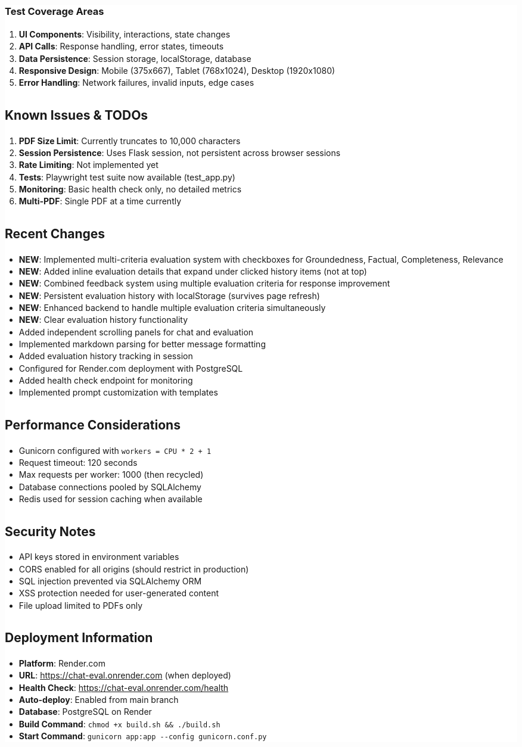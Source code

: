 ### Test Coverage Areas
1. **UI Components**: Visibility, interactions, state changes
2. **API Calls**: Response handling, error states, timeouts
3. **Data Persistence**: Session storage, localStorage, database
4. **Responsive Design**: Mobile (375x667), Tablet (768x1024), Desktop (1920x1080)
5. **Error Handling**: Network failures, invalid inputs, edge cases

## Known Issues & TODOs
1. **PDF Size Limit**: Currently truncates to 10,000 characters
2. **Session Persistence**: Uses Flask session, not persistent across browser sessions
3. **Rate Limiting**: Not implemented yet
4. **Tests**: Playwright test suite now available (test_app.py)
5. **Monitoring**: Basic health check only, no detailed metrics
6. **Multi-PDF**: Single PDF at a time currently

## Recent Changes
- **NEW**: Implemented multi-criteria evaluation system with checkboxes for Groundedness, Factual, Completeness, Relevance
- **NEW**: Added inline evaluation details that expand under clicked history items (not at top)
- **NEW**: Combined feedback system using multiple evaluation criteria for response improvement
- **NEW**: Persistent evaluation history with localStorage (survives page refresh)
- **NEW**: Enhanced backend to handle multiple evaluation criteria simultaneously
- **NEW**: Clear evaluation history functionality
- Added independent scrolling panels for chat and evaluation
- Implemented markdown parsing for better message formatting
- Added evaluation history tracking in session
- Configured for Render.com deployment with PostgreSQL
- Added health check endpoint for monitoring
- Implemented prompt customization with templates

## Performance Considerations
- Gunicorn configured with `workers = CPU * 2 + 1`
- Request timeout: 120 seconds
- Max requests per worker: 1000 (then recycled)
- Database connections pooled by SQLAlchemy
- Redis used for session caching when available

## Security Notes
- API keys stored in environment variables
- CORS enabled for all origins (should restrict in production)
- SQL injection prevented via SQLAlchemy ORM
- XSS protection needed for user-generated content
- File upload limited to PDFs only

## Deployment Information
- **Platform**: Render.com
- **URL**: https://chat-eval.onrender.com (when deployed)
- **Health Check**: https://chat-eval.onrender.com/health
- **Auto-deploy**: Enabled from main branch
- **Database**: PostgreSQL on Render
- **Build Command**: `chmod +x build.sh && ./build.sh`
- **Start Command**: `gunicorn app:app --config gunicorn.conf.py`
